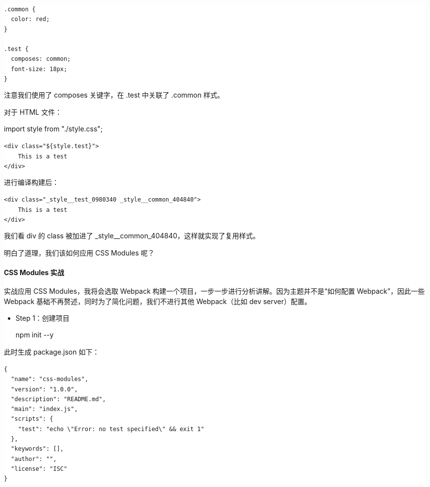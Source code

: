     .common {
      color: red;
    }
    
    .test {
      composes: common;
      font-size: 18px;
    }
    

注意我们使用了 composes 关键字，在 .test 中关联了 .common 样式。

对于 HTML 文件：

import style from "./style.css";

    
    
    <div class="${style.test}">
        This is a test
    </div>
    

进行编译构建后：

    
    
    <div class="_style__test_0980340 _style__common_404840">
        This is a test
    </div>
    

我们看 div 的 class 被加进了 _style__common_404840，这样就实现了复用样式。

明白了道理，我们该如何应用 CSS Modules 呢？

#### CSS Modules 实战

实战应用 CSS Modules，我将会选取 Webpack 构建一个项目，一步一步进行分析讲解。因为主题并不是“如何配置 Webpack”，因此一些
Webpack 基础不再赘述，同时为了简化问题，我们不进行其他 Webpack（比如 dev server）配置。

  * Step 1：创建项目

    
    
    npm init --y
    

此时生成 package.json 如下：

    
    
    {
      "name": "css-modules",
      "version": "1.0.0",
      "description": "README.md",
      "main": "index.js",
      "scripts": {
        "test": "echo \"Error: no test specified\" && exit 1"
      },
      "keywords": [],
      "author": "",
      "license": "ISC"
    }
    